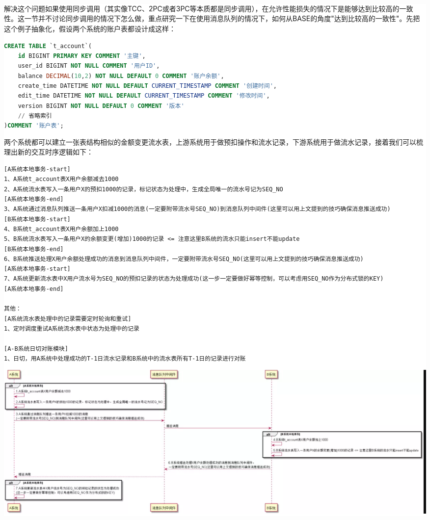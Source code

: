 解决这个问题如果使用同步调用（其实像TCC、2PC或者3PC等本质都是同步调用），在允许性能损失的情况下是能够达到比较高的一致性。这一节并不讨论同步调用的情况下怎么做，重点研究一下在使用消息队列的情况下，如何从BASE的角度"达到比较高的一致性"。先把这个例子抽象化，假设两个系统的账户表都设计成这样：

```sql
CREATE TABLE `t_account`(
    id BIGINT PRIMARY KEY COMMENT '主键',
    user_id BIGINT NOT NULL COMMENT '用户ID',
    balance DECIMAL(10,2) NOT NULL DEFAULT 0 COMMENT '账户余额',
    create_time DATETIME NOT NULL DEFAULT CURRENT_TIMESTAMP COMMENT '创建时间',
    edit_time DATETIME NOT NULL DEFAULT CURRENT_TIMESTAMP COMMENT '修改时间',
    version BIGINT NOT NULL DEFAULT 0 COMMENT '版本'
    // 省略索引
)COMMENT '账户表';
```

两个系统都可以建立一张表结构相似的金额变更流水表，上游系统用于做预扣操作和流水记录，下游系统用于做流水记录，接着我们可以梳理出新的交互时序逻辑如下：

```shell
[A系统本地事务-start]
1、A系统t_account表X用户余额减去1000
2、A系统流水表写入一条用户X的预扣1000的记录，标记状态为处理中，生成全局唯一的流水号记为SEQ_NO
[A系统本地事务-end]
3、A系统通过消息队列推送一条用户X扣减1000的消息(一定要附带流水号SEQ_NO)到消息队列中间件(这里可以用上文提到的技巧确保消息推送成功)
[B系统本地事务-start]
4、B系统t_account表X用户余额加上1000
5、B系统流水表写入一条用户X的余额变更(增加)1000的记录 <= 注意这里B系统的流水只能insert不能update
[B系统本地事务-end]
6、B系统推送处理X用户余额处理成功的消息到消息队列中间件，一定要附带流水号SEQ_NO(这里可以用上文提到的技巧确保消息推送成功)
[A系统本地事务-start]
7、A系统更新流水表中X用户流水号为SEQ_NO的预扣记录的状态为处理成功(这一步一定要做好幂等控制，可以考虑用SEQ_NO作为分布式锁的KEY)
[A系统本地事务-end]

其他：
[A系统流水表处理中的记录需要定时轮询和重试]
1、定时调度重试A系统流水表中状态为处理中的记录

[A-B系统日切对账模块]
1、日切，用A系统中处理成功的T-1日流水记录和B系统中的流水表所有T-1日的记录进行对账
```

![image-20210304112427720](11_分布式事物解决方案/image-20210304112427720.png)
